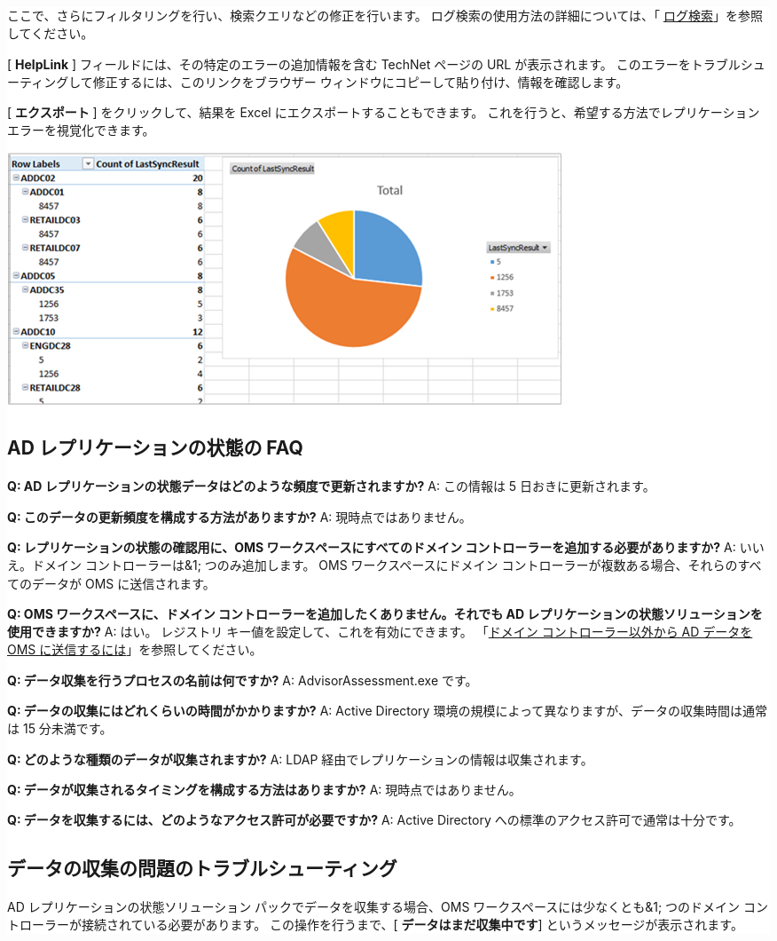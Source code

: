 ここで、さらにフィルタリングを行い、検索クエリなどの修正を行います。 ログ検索の使用方法の詳細については、「 [ログ検索](log-analytics-log-searches.md)」を参照してください。

[ **HelpLink** ] フィールドには、その特定のエラーの追加情報を含む TechNet ページの URL が表示されます。 このエラーをトラブルシューティングして修正するには、このリンクをブラウザー ウィンドウにコピーして貼り付け、情報を確認します。

[ **エクスポート** ] をクリックして、結果を Excel にエクスポートすることもできます。 これを行うと、希望する方法でレプリケーション エラーを視覚化できます。

![Excel にエクスポートされた AD レプリケーションの状態エラー](./media/log-analytics-ad-replication-status/oms-ad-replication-export.png)

## <a name="ad-replication-status-faq"></a>AD レプリケーションの状態の FAQ
**Q: AD レプリケーションの状態データはどのような頻度で更新されますか?**
A: この情報は 5 日おきに更新されます。

**Q: このデータの更新頻度を構成する方法がありますか?**
A: 現時点ではありません。

**Q: レプリケーションの状態の確認用に、OMS ワークスペースにすべてのドメイン コントローラーを追加する必要がありますか?**
A: いいえ。ドメイン コントローラーは&1; つのみ追加します。 OMS ワークスペースにドメイン コントローラーが複数ある場合、それらのすべてのデータが OMS に送信されます。

**Q: OMS ワークスペースに、ドメイン コントローラーを追加したくありません。それでも AD レプリケーションの状態ソリューションを使用できますか?**
A: はい。 レジストリ キー値を設定して、これを有効にできます。 「[ドメイン コントローラー以外から AD データを OMS に送信するには](#to-enable-a-non-domain-controller-to-send-ad-data-to-oms)」を参照してください。

**Q: データ収集を行うプロセスの名前は何ですか?**
A: AdvisorAssessment.exe です。

**Q: データの収集にはどれくらいの時間がかかりますか?**
A: Active Directory 環境の規模によって異なりますが、データの収集時間は通常は 15 分未満です。

**Q: どのような種類のデータが収集されますか?**
A: LDAP 経由でレプリケーションの情報は収集されます。

**Q: データが収集されるタイミングを構成する方法はありますか?**
A: 現時点ではありません。

**Q: データを収集するには、どのようなアクセス許可が必要ですか?**
A: Active Directory への標準のアクセス許可で通常は十分です。

## <a name="troubleshoot-data-collection-problems"></a>データの収集の問題のトラブルシューティング
AD レプリケーションの状態ソリューション パックでデータを収集する場合、OMS ワークスペースには少なくとも&1; つのドメイン コントローラーが接続されている必要があります。 この操作を行うまで、[ **データはまだ収集中です**] というメッセージが表示されます。
